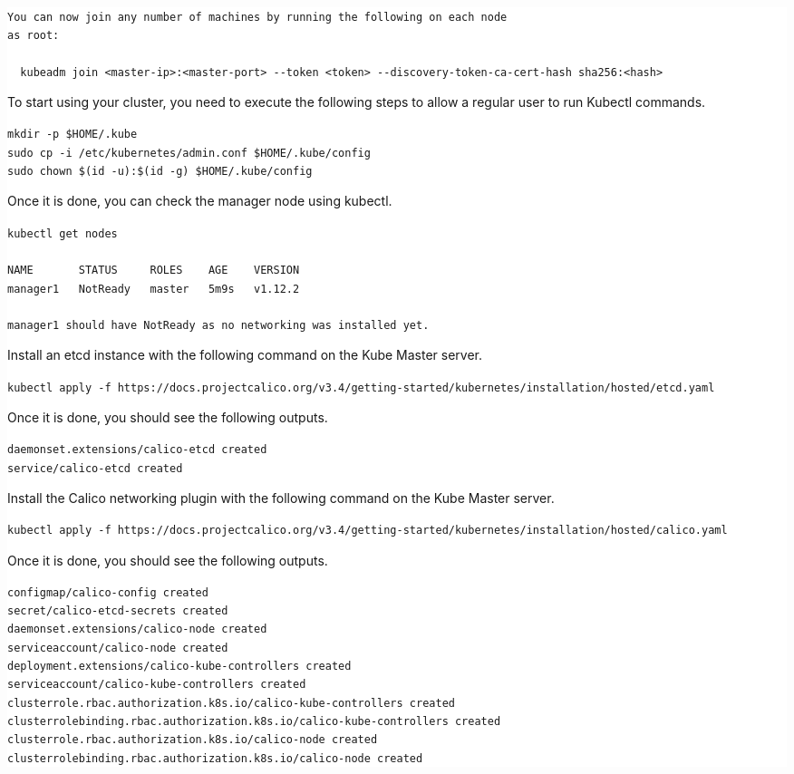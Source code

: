 ```
You can now join any number of machines by running the following on each node
as root:

  kubeadm join <master-ip>:<master-port> --token <token> --discovery-token-ca-cert-hash sha256:<hash>
```

To start using your cluster, you need to execute the following steps to allow a regular user to run Kubectl commands.

```
mkdir -p $HOME/.kube
sudo cp -i /etc/kubernetes/admin.conf $HOME/.kube/config
sudo chown $(id -u):$(id -g) $HOME/.kube/config
```

Once it is done, you can check the manager node using kubectl.

```
kubectl get nodes

NAME       STATUS     ROLES    AGE    VERSION
manager1   NotReady   master   5m9s   v1.12.2

manager1 should have NotReady as no networking was installed yet.
```

Install an etcd instance with the following command on the Kube Master server.

```
kubectl apply -f https://docs.projectcalico.org/v3.4/getting-started/kubernetes/installation/hosted/etcd.yaml
```
Once it is done, you should see the following outputs.

```
daemonset.extensions/calico-etcd created
service/calico-etcd created
```

Install the Calico networking plugin with the following command on the Kube Master server.

```
kubectl apply -f https://docs.projectcalico.org/v3.4/getting-started/kubernetes/installation/hosted/calico.yaml
```

Once it is done, you should see the following outputs.

```
configmap/calico-config created
secret/calico-etcd-secrets created
daemonset.extensions/calico-node created
serviceaccount/calico-node created
deployment.extensions/calico-kube-controllers created
serviceaccount/calico-kube-controllers created
clusterrole.rbac.authorization.k8s.io/calico-kube-controllers created
clusterrolebinding.rbac.authorization.k8s.io/calico-kube-controllers created
clusterrole.rbac.authorization.k8s.io/calico-node created
clusterrolebinding.rbac.authorization.k8s.io/calico-node created
```
